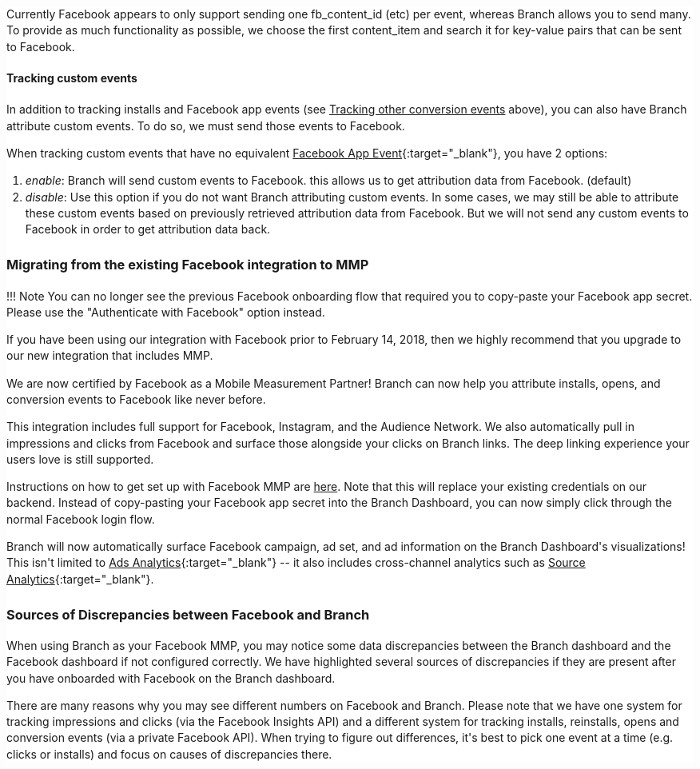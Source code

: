 Currently Facebook appears to only support sending one fb_content_id (etc) per event, whereas Branch allows you to send many. To provide as much functionality as possible, we choose the first content_item and search it for key-value pairs that can be sent to Facebook.

#### Tracking custom events

In addition to tracking installs and Facebook app events (see [Tracking other conversion events](#tracking-other-conversion-events) above), you can also have Branch attribute custom events. To do so, we must send those events to Facebook.

When tracking custom events that have no equivalent [Facebook App Event](https://developers.facebook.com/docs/marketing-api/app-event-api){:target="\_blank"}, you have 2 options:

1. *enable*: Branch will send custom events to Facebook. this allows us to get attribution data from Facebook. (default)
2. *disable*: Use this option if you do not want Branch attributing custom events. In some cases, we may still be able to attribute these custom events based on previously retrieved attribution data from Facebook. But we will not send any custom events to Facebook in order to get attribution data back. 

### Migrating from the existing Facebook integration to MMP

!!! Note
	You can no longer see the previous Facebook onboarding flow that required you to copy-paste your Facebook app secret. Please use the "Authenticate with Facebook" option instead.

If you have been using our integration with Facebook prior to February 14, 2018, then we highly recommend that you upgrade to our new integration that includes MMP. 

We are now certified by Facebook as a Mobile Measurement Partner! Branch can now help you attribute installs, opens, and conversion events to Facebook like never before.

This integration includes full support for Facebook, Instagram, and the Audience Network. We also automatically pull in impressions and clicks from Facebook and surface those alongside your clicks on Branch links. The deep linking experience your users love is still supported. 

Instructions on how to get set up with Facebook MMP are [here](/pages/deep-linked-ads/facebook-app-install-ads/#enable-facebook-as-an-ad-partner). Note that this will replace your existing credentials on our backend. Instead of copy-pasting your Facebook app secret into the Branch Dashboard, you can now simply click through the normal Facebook login flow.

Branch will now automatically surface Facebook campaign, ad set, and ad information on the Branch Dashboard's visualizations! This isn't limited to [Ads Analytics](https://dashboard.branch.io/ads/analytics){:target="\_blank"} -- it also includes cross-channel analytics such as [Source Analytics](https://dashboard.branch.io/sources){:target="\_blank"}.

### Sources of Discrepancies between Facebook and Branch

When using Branch as your Facebook MMP, you may notice some data discrepancies between the Branch dashboard and the Facebook dashboard if not configured correctly. We have highlighted several sources of discrepancies if they are present after you have onboarded with Facebook on the Branch dashboard. 

There are many reasons why you may see different numbers on Facebook and Branch. Please note that we have one system for tracking impressions and clicks (via the Facebook Insights API) and a different system for tracking installs, reinstalls, opens and conversion events (via a private Facebook API). When trying to figure out differences, it's best to pick one event at a time (e.g. clicks or installs) and focus on causes of discrepancies there.
